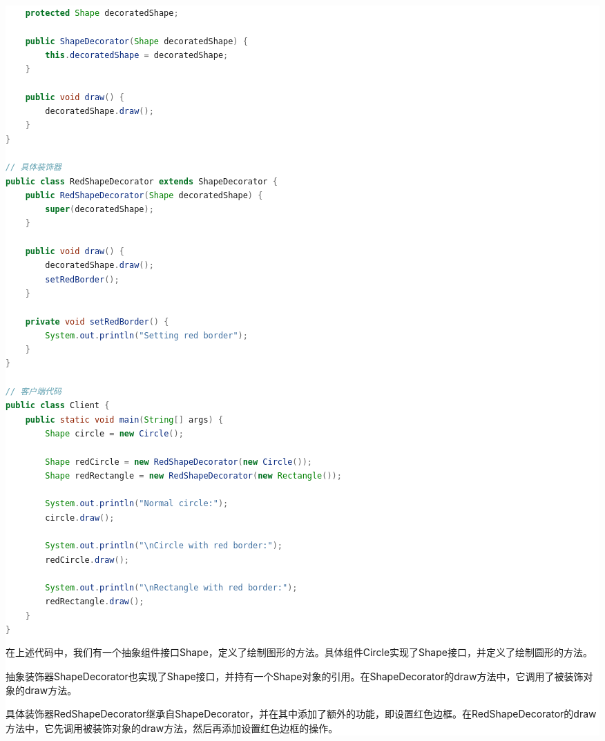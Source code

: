 ```java
    protected Shape decoratedShape;

    public ShapeDecorator(Shape decoratedShape) {
        this.decoratedShape = decoratedShape;
    }

    public void draw() {
        decoratedShape.draw();
    }
}

// 具体装饰器
public class RedShapeDecorator extends ShapeDecorator {
    public RedShapeDecorator(Shape decoratedShape) {
        super(decoratedShape);
    }

    public void draw() {
        decoratedShape.draw();
        setRedBorder();
    }

    private void setRedBorder() {
        System.out.println("Setting red border");
    }
}

// 客户端代码
public class Client {
    public static void main(String[] args) {
        Shape circle = new Circle();

        Shape redCircle = new RedShapeDecorator(new Circle());
        Shape redRectangle = new RedShapeDecorator(new Rectangle());

        System.out.println("Normal circle:");
        circle.draw();

        System.out.println("\nCircle with red border:");
        redCircle.draw();

        System.out.println("\nRectangle with red border:");
        redRectangle.draw();
    }
}
```

在上述代码中，我们有一个抽象组件接口Shape，定义了绘制图形的方法。具体组件Circle实现了Shape接口，并定义了绘制圆形的方法。

抽象装饰器ShapeDecorator也实现了Shape接口，并持有一个Shape对象的引用。在ShapeDecorator的draw方法中，它调用了被装饰对象的draw方法。

具体装饰器RedShapeDecorator继承自ShapeDecorator，并在其中添加了额外的功能，即设置红色边框。在RedShapeDecorator的draw方法中，它先调用被装饰对象的draw方法，然后再添加设置红色边框的操作。
